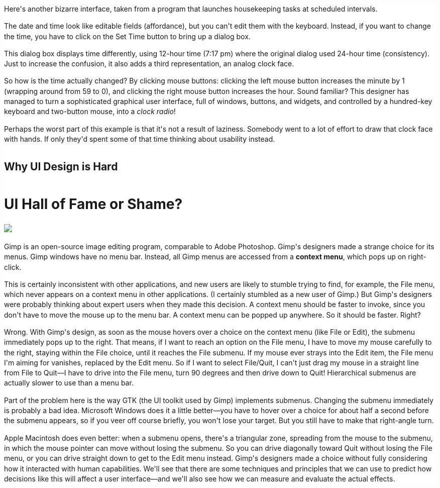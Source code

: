 Here's another bizarre interface, taken from a program that launches housekeeping tasks at scheduled intervals. 

The date and time look like editable fields (affordance), but you can't edit them with the keyboard. Instead, if you want to change the time, you have to click on the Set Time button to bring up a dialog box. 

This dialog box displays time differently, using 12-hour time (7:17 pm) where the original dialog used 24-hour time (consistency). Just to increase the confusion, it also adds a third representation, an analog clock face. 

So how is the time actually changed? By clicking mouse buttons: clicking the left mouse button increases the minute by 1 (wrapping around from 59 to 0), and clicking the right mouse button increases the hour. Sound familiar? This designer has managed to turn a sophisticated graphical user interface, full of windows, buttons, and widgets, and controlled by a hundred-key keyboard and two-button mouse, into a *clock radio*! 

Perhaps the worst part of this example is that it's not a result of laziness. Somebody went to a lot of effort to draw that clock face with hands. If only they'd spent some of that time thinking about usability instead.

<h2 id="why-ui-design-is-hard">Why UI Design is Hard</h2>

<div class="slide">
  <h1>UI Hall of Fame or Shame?</h1>
  <img src="{{ site.baseurl }}/assets/L01/Pictures/05.png" />
</div>



Gimp is an open-source image editing program, comparable to Adobe Photoshop. Gimp's designers made a strange choice for its menus. Gimp windows have no menu bar. Instead, all Gimp menus are accessed from a **context menu**, which pops up on right-click. 

This is certainly inconsistent with other applications, and new users are likely to stumble trying to find, for example, the File menu, which never appears on a context menu in other applications. (I certainly stumbled as a new user of Gimp.) But Gimp's designers were probably thinking about expert users when they made this decision. A context menu should be faster to invoke, since you don't have to move the mouse up to the menu bar. A context menu can be popped up anywhere. So it should be faster. Right? 

Wrong. With Gimp's design, as soon as the mouse hovers over a choice on the context menu (like File or Edit), the submenu immediately pops up to the right. That means, if I want to reach an option on the File menu, I have to move my mouse carefully to the right, staying within the File choice, until it reaches the File submenu. If my mouse ever strays into the Edit item, the File menu I'm aiming for vanishes, replaced by the Edit menu. So if I want to select File/Quit, I can't just drag my mouse in a straight line from File to Quit—I have to drive into the File menu, turn 90 degrees and then drive down to Quit! Hierarchical submenus are actually slower to use than a menu bar. 

Part of the problem here is the way GTK (the UI toolkit used by Gimp) implements submenus. Changing the submenu immediately is probably a bad idea. Microsoft Windows does it a little better—you have to hover over a choice for about half a second before the submenu appears, so if you veer off course briefly, you won't lose your target. But you still have to make that right-angle turn. 

Apple Macintosh does even better: when a submenu opens, there's a triangular zone, spreading from the mouse to the submenu, in which the mouse pointer can move without losing the submenu. So you can drive diagonally toward Quit without losing the File menu, or you can drive straight down to get to the Edit menu instead. 
Gimp's designers made a choice without fully considering how it interacted with human capabilities. We'll see that there are some techniques and principles that we can use to predict how decisions like this will affect a user interface—and we'll also see how we can measure and evaluate the actual effects. 
